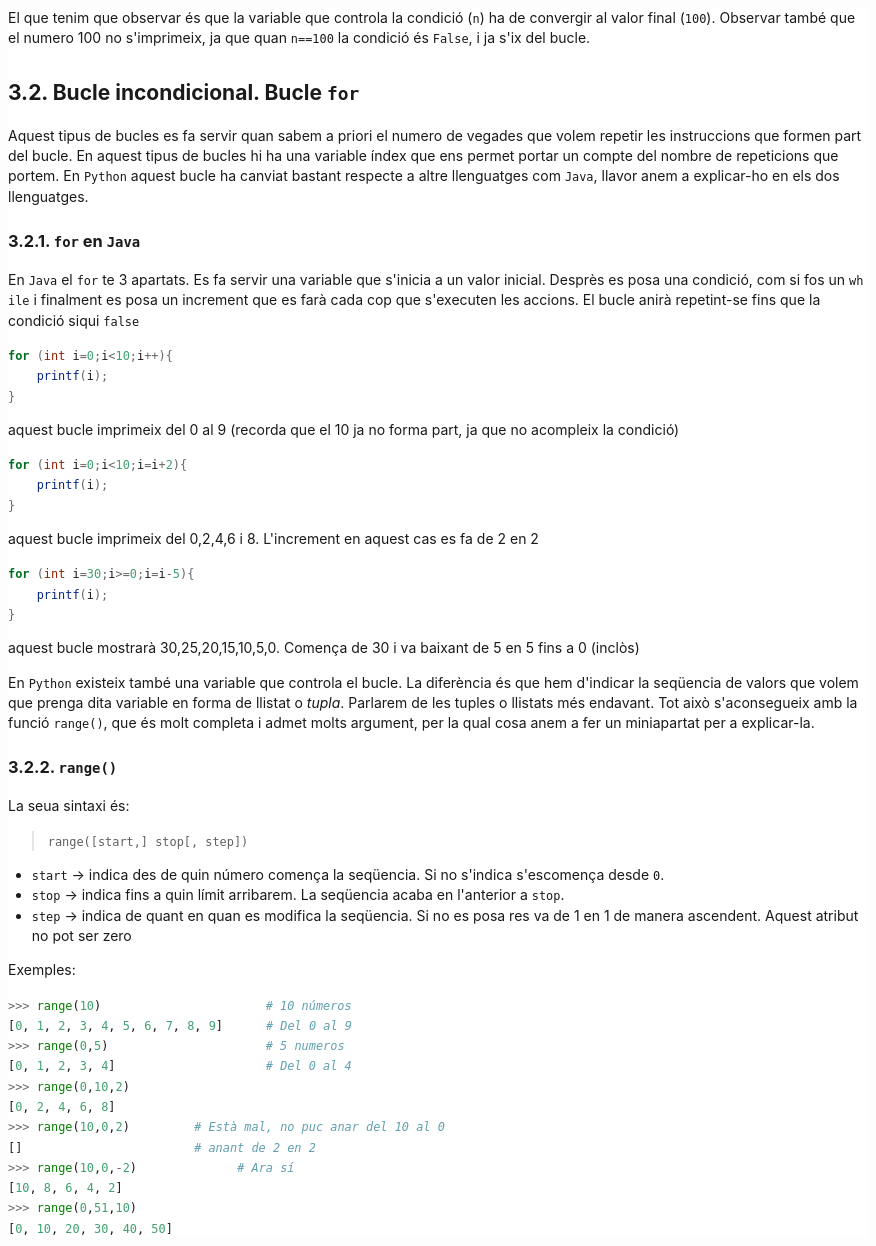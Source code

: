 El que tenim que observar és que la variable que controla la condició (`n`) ha de convergir al valor final (`100`). Observar també que el numero 100 no s'imprimeix, ja que quan `n==100` la condició és `False`, i ja s'ix del bucle.

## 3.2. Bucle incondicional. Bucle `for`

Aquest tipus de bucles es fa servir quan sabem a priori el numero de vegades que volem repetir les instruccions que formen part del bucle. En aquest tipus de bucles hi ha una variable índex que ens permet portar un compte del nombre de repeticions que portem. En `Python` aquest bucle ha canviat bastant respecte a altre llenguatges com `Java`, llavor anem a explicar-ho en els dos llenguatges.

### 3.2.1. `for` en `Java`
En `Java` el `for` te 3 apartats. Es fa servir una variable que s'inicia a un valor inicial. Desprès es posa una condició, com si fos un `while` i finalment es posa un increment que es farà cada cop que s'executen les accions. El bucle anirà repetint-se fins que la condició siqui `false`

```java
for (int i=0;i<10;i++){
    printf(i);
}
```
aquest bucle imprimeix del 0 al 9 (recorda que el 10 ja no forma part, ja que no acompleix la condició)

```java
for (int i=0;i<10;i=i+2){
    printf(i);
}
```
aquest bucle imprimeix del 0,2,4,6 i 8. L'increment en aquest cas es fa de 2 en 2

```java
for (int i=30;i>=0;i=i-5){
    printf(i);
}
```
aquest bucle mostrarà 30,25,20,15,10,5,0. Comença de 30 i va baixant de 5 en 5 fins a 0 (inclòs)

En `Python` existeix també una variable que controla el bucle. La diferència és que hem d'indicar la seqüencia de valors que volem que prenga dita variable en forma de llistat o _tupla_. Parlarem de les tuples o llistats més endavant. Tot això s'aconsegueix amb la funció `range()`, que és molt completa i admet molts argument, per la qual cosa anem a fer un miniapartat per a explicar-la.

### 3.2.2. `range()`

La seua sintaxi és:

> `range([start,] stop[, step])`

- `start` → indica des de quin número comença la seqüencia. Si no s'indica s'escomença desde `0`.
- `stop` → indica fins a quin límit arribarem. La seqüencia acaba en l'anterior a `stop`.
- `step` → indica de quant en quan es modifica la seqüencia. Si no es posa res va de 1 en 1 de manera ascendent. Aquest atribut no pot ser zero

Exemples:
```python
>>> range(10)                       # 10 números
[0, 1, 2, 3, 4, 5, 6, 7, 8, 9]      # Del 0 al 9
>>> range(0,5)                      # 5 numeros
[0, 1, 2, 3, 4]                     # Del 0 al 4
>>> range(0,10,2)           
[0, 2, 4, 6, 8]
>>> range(10,0,2)         # Està mal, no puc anar del 10 al 0
[]                        # anant de 2 en 2      
>>> range(10,0,-2)              # Ara sí
[10, 8, 6, 4, 2]
>>> range(0,51,10)
[0, 10, 20, 30, 40, 50]
```